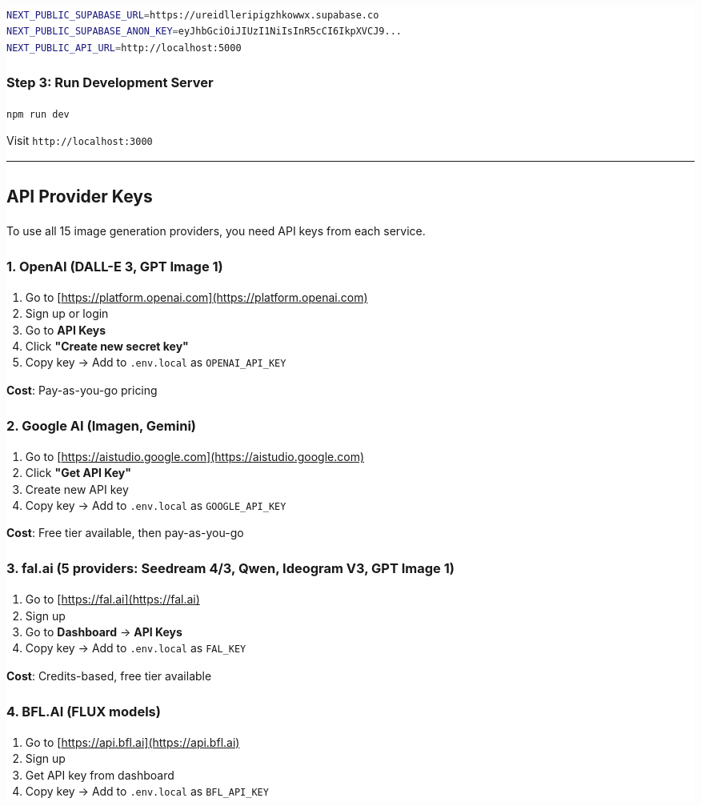 ```bash
NEXT_PUBLIC_SUPABASE_URL=https://ureidlleripigzhkowwx.supabase.co
NEXT_PUBLIC_SUPABASE_ANON_KEY=eyJhbGciOiJIUzI1NiIsInR5cCI6IkpXVCJ9...
NEXT_PUBLIC_API_URL=http://localhost:5000
```

### Step 3: Run Development Server

```bash
npm run dev
```

Visit `http://localhost:3000`

---

## API Provider Keys

To use all 15 image generation providers, you need API keys from each service.

### 1. OpenAI (DALL-E 3, GPT Image 1)

1. Go to [https://platform.openai.com](https://platform.openai.com)
2. Sign up or login
3. Go to **API Keys**
4. Click **"Create new secret key"**
5. Copy key → Add to `.env.local` as `OPENAI_API_KEY`

**Cost**: Pay-as-you-go pricing

### 2. Google AI (Imagen, Gemini)

1. Go to [https://aistudio.google.com](https://aistudio.google.com)
2. Click **"Get API Key"**
3. Create new API key
4. Copy key → Add to `.env.local` as `GOOGLE_API_KEY`

**Cost**: Free tier available, then pay-as-you-go

### 3. fal.ai (5 providers: Seedream 4/3, Qwen, Ideogram V3, GPT Image 1)

1. Go to [https://fal.ai](https://fal.ai)
2. Sign up
3. Go to **Dashboard** → **API Keys**
4. Copy key → Add to `.env.local` as `FAL_KEY`

**Cost**: Credits-based, free tier available

### 4. BFL.AI (FLUX models)

1. Go to [https://api.bfl.ai](https://api.bfl.ai)
2. Sign up
3. Get API key from dashboard
4. Copy key → Add to `.env.local` as `BFL_API_KEY`
